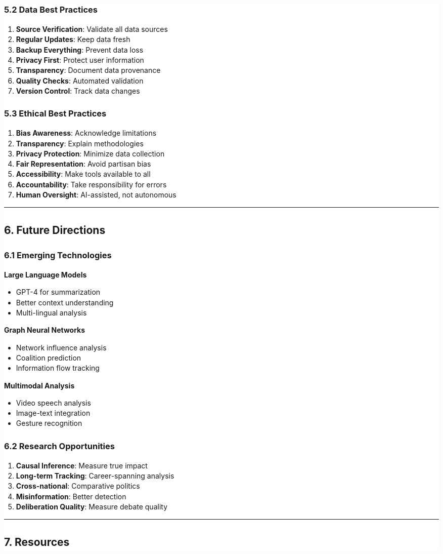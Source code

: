### 5.2 Data Best Practices

1. **Source Verification**: Validate all data sources
2. **Regular Updates**: Keep data fresh
3. **Backup Everything**: Prevent data loss
4. **Privacy First**: Protect user information
5. **Transparency**: Document data provenance
6. **Quality Checks**: Automated validation
7. **Version Control**: Track data changes

### 5.3 Ethical Best Practices

1. **Bias Awareness**: Acknowledge limitations
2. **Transparency**: Explain methodologies
3. **Privacy Protection**: Minimize data collection
4. **Fair Representation**: Avoid partisan bias
5. **Accessibility**: Make tools available to all
6. **Accountability**: Take responsibility for errors
7. **Human Oversight**: AI-assisted, not autonomous

---

## 6. Future Directions

### 6.1 Emerging Technologies

**Large Language Models**
- GPT-4 for summarization
- Better context understanding
- Multi-lingual analysis

**Graph Neural Networks**
- Network influence analysis
- Coalition prediction
- Information flow tracking

**Multimodal Analysis**
- Video speech analysis
- Image-text integration
- Gesture recognition

### 6.2 Research Opportunities

1. **Causal Inference**: Measure true impact
2. **Long-term Tracking**: Career-spanning analysis
3. **Cross-national**: Comparative politics
4. **Misinformation**: Better detection
5. **Deliberation Quality**: Measure debate quality

---

## 7. Resources
